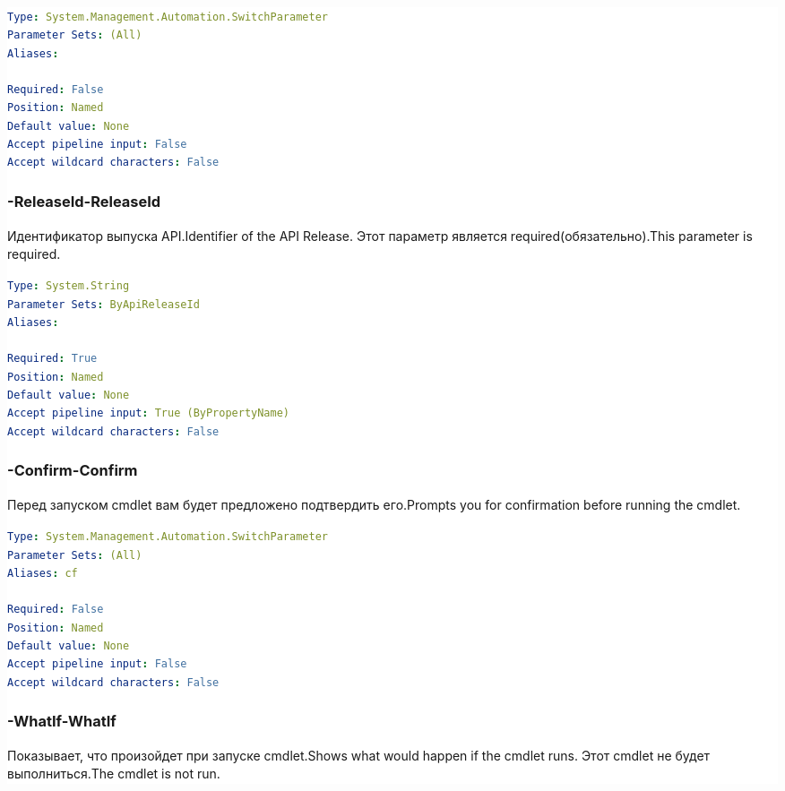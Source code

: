 ```yaml
Type: System.Management.Automation.SwitchParameter
Parameter Sets: (All)
Aliases:

Required: False
Position: Named
Default value: None
Accept pipeline input: False
Accept wildcard characters: False
```

### <span data-ttu-id="04f75-127">-ReleaseId</span><span class="sxs-lookup"><span data-stu-id="04f75-127">-ReleaseId</span></span>
<span data-ttu-id="04f75-128">Идентификатор выпуска API.</span><span class="sxs-lookup"><span data-stu-id="04f75-128">Identifier of the API Release.</span></span>
<span data-ttu-id="04f75-129">Этот параметр является required(обязательно).</span><span class="sxs-lookup"><span data-stu-id="04f75-129">This parameter is required.</span></span>

```yaml
Type: System.String
Parameter Sets: ByApiReleaseId
Aliases:

Required: True
Position: Named
Default value: None
Accept pipeline input: True (ByPropertyName)
Accept wildcard characters: False
```

### <span data-ttu-id="04f75-130">-Confirm</span><span class="sxs-lookup"><span data-stu-id="04f75-130">-Confirm</span></span>
<span data-ttu-id="04f75-131">Перед запуском cmdlet вам будет предложено подтвердить его.</span><span class="sxs-lookup"><span data-stu-id="04f75-131">Prompts you for confirmation before running the cmdlet.</span></span>

```yaml
Type: System.Management.Automation.SwitchParameter
Parameter Sets: (All)
Aliases: cf

Required: False
Position: Named
Default value: None
Accept pipeline input: False
Accept wildcard characters: False
```

### <span data-ttu-id="04f75-132">-WhatIf</span><span class="sxs-lookup"><span data-stu-id="04f75-132">-WhatIf</span></span>
<span data-ttu-id="04f75-133">Показывает, что произойдет при запуске cmdlet.</span><span class="sxs-lookup"><span data-stu-id="04f75-133">Shows what would happen if the cmdlet runs.</span></span>
<span data-ttu-id="04f75-134">Этот cmdlet не будет выполниться.</span><span class="sxs-lookup"><span data-stu-id="04f75-134">The cmdlet is not run.</span></span>
